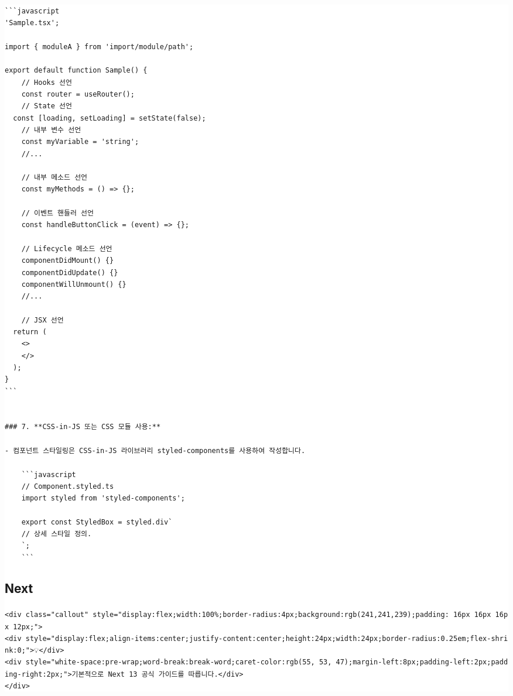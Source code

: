 	```javascript
	'Sample.tsx';
	
	import { moduleA } from 'import/module/path';
	
	export default function Sample() {
		// Hooks 선언
		const router = useRouter();
		// State 선언
	  const [loading, setLoading] = setState(false);
		// 내부 변수 선언
		const myVariable = 'string';
		//...
	
		// 내부 메소드 선언
		const myMethods = () => {};
	
		// 이벤트 핸들러 선언
		const handleButtonClick = (event) => {};
	
		// Lifecycle 메소드 선언
		componentDidMount() {}
		componentDidUpdate() {}
		componentWillUnmount() {}
		//...
	
		// JSX 선언
	  return (
	    <>
	    </>
	  );
	}
	```


	### 7. **CSS-in-JS 또는 CSS 모듈 사용:**

	- 컴포넌트 스타일링은 CSS-in-JS 라이브러리 styled-components를 사용하여 작성합니다.

		```javascript
		// Component.styled.ts
		import styled from 'styled-components';
		
		export const StyledBox = styled.div`
		// 상세 스타일 정의.
		`;
		```


## Next


	<div class="callout" style="display:flex;width:100%;border-radius:4px;background:rgb(241,241,239);padding: 16px 16px 16px 12px;">
	<div style="display:flex;align-items:center;justify-content:center;height:24px;width:24px;border-radius:0.25em;flex-shrink:0;">💡</div>
	<div style="white-space:pre-wrap;word-break:break-word;caret-color:rgb(55, 53, 47);margin-left:8px;padding-left:2px;padding-right:2px;">기본적으로 Next 13 공식 가이드를 따릅니다.</div>
	</div>
